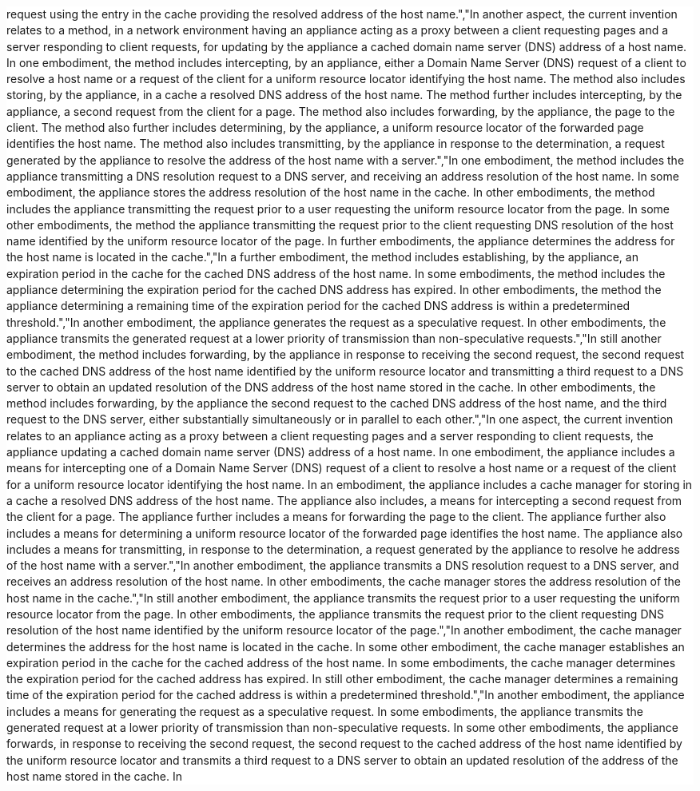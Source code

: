 request using the entry in the cache providing the resolved address of the host name.","In another aspect, the current invention relates to a method, in a network environment having an appliance acting as a proxy between a client requesting pages and a server responding to client requests, for updating by the appliance a cached domain name server (DNS) address of a host name. In one embodiment, the method includes intercepting, by an appliance, either a Domain Name Server (DNS) request of a client to resolve a host name or a request of the client for a uniform resource locator identifying the host name. The method also includes storing, by the appliance, in a cache a resolved DNS address of the host name. The method further includes intercepting, by the appliance, a second request from the client for a page. The method also includes forwarding, by the appliance, the page to the client. The method also further includes determining, by the appliance, a uniform resource locator of the forwarded page identifies the host name. The method also includes transmitting, by the appliance in response to the determination, a request generated by the appliance to resolve the address of the host name with a server.","In one embodiment, the method includes the appliance transmitting a DNS resolution request to a DNS server, and receiving an address resolution of the host name. In some embodiment, the appliance stores the address resolution of the host name in the cache. In other embodiments, the method includes the appliance transmitting the request prior to a user requesting the uniform resource locator from the page. In some other embodiments, the method the appliance transmitting the request prior to the client requesting DNS resolution of the host name identified by the uniform resource locator of the page. In further embodiments, the appliance determines the address for the host name is located in the cache.","In a further embodiment, the method includes establishing, by the appliance, an expiration period in the cache for the cached DNS address of the host name. In some embodiments, the method includes the appliance determining the expiration period for the cached DNS address has expired. In other embodiments, the method the appliance determining a remaining time of the expiration period for the cached DNS address is within a predetermined threshold.","In another embodiment, the appliance generates the request as a speculative request. In other embodiments, the appliance transmits the generated request at a lower priority of transmission than non-speculative requests.","In still another embodiment, the method includes forwarding, by the appliance in response to receiving the second request, the second request to the cached DNS address of the host name identified by the uniform resource locator and transmitting a third request to a DNS server to obtain an updated resolution of the DNS address of the host name stored in the cache. In other embodiments, the method includes forwarding, by the appliance the second request to the cached DNS address of the host name, and the third request to the DNS server, either substantially simultaneously or in parallel to each other.","In one aspect, the current invention relates to an appliance acting as a proxy between a client requesting pages and a server responding to client requests, the appliance updating a cached domain name server (DNS) address of a host name. In one embodiment, the appliance includes a means for intercepting one of a Domain Name Server (DNS) request of a client to resolve a host name or a request of the client for a uniform resource locator identifying the host name. In an embodiment, the appliance includes a cache manager for storing in a cache a resolved DNS address of the host name. The appliance also includes, a means for intercepting a second request from the client for a page. The appliance further includes a means for forwarding the page to the client. The appliance further also includes a means for determining a uniform resource locator of the forwarded page identifies the host name. The appliance also includes a means for transmitting, in response to the determination, a request generated by the appliance to resolve he address of the host name with a server.","In another embodiment, the appliance transmits a DNS resolution request to a DNS server, and receives an address resolution of the host name. In other embodiments, the cache manager stores the address resolution of the host name in the cache.","In still another embodiment, the appliance transmits the request prior to a user requesting the uniform resource locator from the page. In other embodiments, the appliance transmits the request prior to the client requesting DNS resolution of the host name identified by the uniform resource locator of the page.","In another embodiment, the cache manager determines the address for the host name is located in the cache. In some other embodiment, the cache manager establishes an expiration period in the cache for the cached address of the host name. In some embodiments, the cache manager determines the expiration period for the cached address has expired. In still other embodiment, the cache manager determines a remaining time of the expiration period for the cached address is within a predetermined threshold.","In another embodiment, the appliance includes a means for generating the request as a speculative request. In some embodiments, the appliance transmits the generated request at a lower priority of transmission than non-speculative requests. In some other embodiments, the appliance forwards, in response to receiving the second request, the second request to the cached address of the host name identified by the uniform resource locator and transmits a third request to a DNS server to obtain an updated resolution of the address of the host name stored in the cache. In
